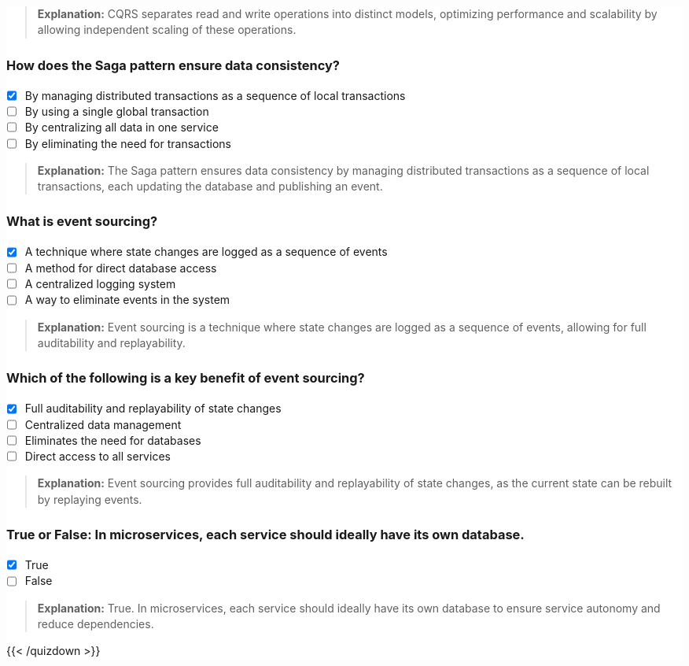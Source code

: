 > **Explanation:** CQRS separates read and write operations into distinct models, optimizing performance and scalability by allowing independent scaling of these operations.

### How does the Saga pattern ensure data consistency?

- [x] By managing distributed transactions as a sequence of local transactions
- [ ] By using a single global transaction
- [ ] By centralizing all data in one service
- [ ] By eliminating the need for transactions

> **Explanation:** The Saga pattern ensures data consistency by managing distributed transactions as a sequence of local transactions, each updating the database and publishing an event.

### What is event sourcing?

- [x] A technique where state changes are logged as a sequence of events
- [ ] A method for direct database access
- [ ] A centralized logging system
- [ ] A way to eliminate events in the system

> **Explanation:** Event sourcing is a technique where state changes are logged as a sequence of events, allowing for full auditability and replayability.

### Which of the following is a key benefit of event sourcing?

- [x] Full auditability and replayability of state changes
- [ ] Centralized data management
- [ ] Eliminates the need for databases
- [ ] Direct access to all services

> **Explanation:** Event sourcing provides full auditability and replayability of state changes, as the current state can be rebuilt by replaying events.

### True or False: In microservices, each service should ideally have its own database.

- [x] True
- [ ] False

> **Explanation:** True. In microservices, each service should ideally have its own database to ensure service autonomy and reduce dependencies.

{{< /quizdown >}}
